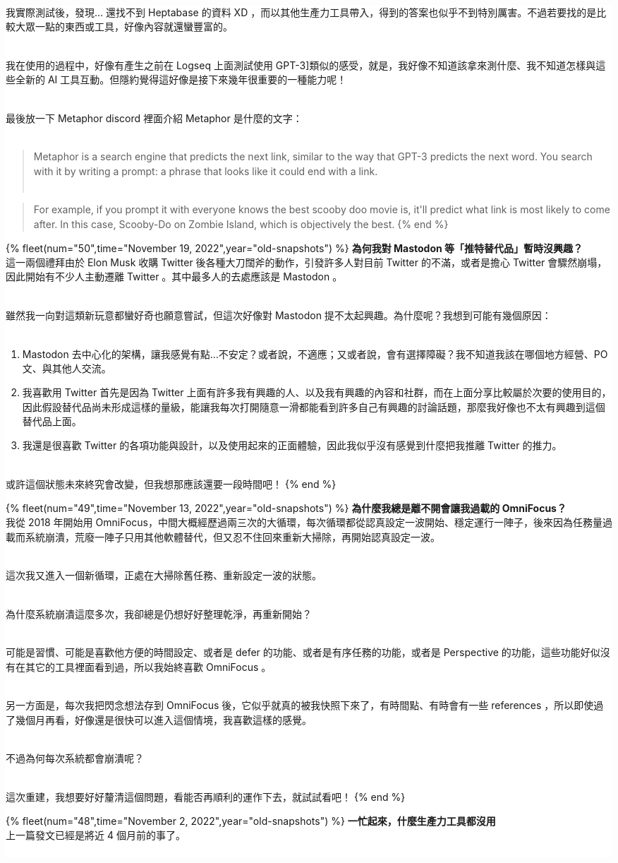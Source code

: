 我實際測試後，發現… 還找不到 Heptabase 的資料 XD ，而以其他生產力工具帶入，得到的答案也似乎不到特別厲害。不過若要找的是比較大眾一點的東西或工具，好像內容就還蠻豐富的。<br><br>

我在使用的過程中，好像有產生之前在 Logseq 上面測試使用 GPT-3]類似的感受，就是，我好像不知道該拿來測什麼、我不知道怎樣與這些全新的 AI 工具互動。但隱約覺得這好像是接下來幾年很重要的一種能力呢！<br><br> 


最後放一下 Metaphor discord 裡面介紹 Metaphor 是什麼的文字：<br><br>

> Metaphor is a search engine that predicts the next link, similar to the way that GPT-3 predicts the next word. You search with it by writing a prompt: a phrase that looks like it could end with a link.<br><br>

> For example, if you prompt it with everyone knows the best scooby doo movie is, it'll predict what link is most likely to come after. In this case, Scooby-Do on Zombie Island, which is objectively the best.
{% end %}


{% fleet(num="50",time="November 19, 2022",year="old-snapshots") %}
<strong>為何我對 Mastodon 等「推特替代品」暫時沒興趣？</strong>
<br>
這一兩個禮拜由於 Elon Musk 收購 Twitter 後各種大刀闊斧的動作，引發許多人對目前 Twitter 的不滿，或者是擔心 Twitter 會驟然崩塌，因此開始有不少人主動遷離 Twitter 。其中最多人的去處應該是 Mastodon 。<br><br>

雖然我一向對這類新玩意都蠻好奇也願意嘗試，但這次好像對 Mastodon 提不太起興趣。為什麼呢？我想到可能有幾個原因：<br><br>

1. Mastodon 去中心化的架構，讓我感覺有點…不安定？或者說，不適應；又或者說，會有選擇障礙？我不知道我該在哪個地方經營、PO 文、與其他人交流。<br>

2. 我喜歡用 Twitter 首先是因為 Twitter 上面有許多我有興趣的人、以及我有興趣的內容和社群，而在上面分享比較屬於次要的使用目的，因此假設替代品尚未形成這樣的量級，能讓我每次打開隨意一滑都能看到許多自己有興趣的討論話題，那麼我好像也不太有興趣到這個替代品上面。<br>

3. 我還是很喜歡 Twitter 的各項功能與設計，以及使用起來的正面體驗，因此我似乎沒有感覺到什麼把我推離 Twitter 的推力。<br><br>

或許這個狀態未來終究會改變，但我想那應該還要一段時間吧！
{% end %}

{% fleet(num="49",time="November 13, 2022",year="old-snapshots") %}
<strong>為什麼我總是離不開會讓我過載的 OmniFocus？</strong>
<br>
我從 2018 年開始用 OmniFocus，中間大概經歷過兩三次的大循環，每次循環都從認真設定一波開始、穩定運行一陣子，後來因為任務量過載而系統崩潰，荒廢一陣子只用其他軟體替代，但又忍不住回來重新大掃除，再開始認真設定一波。<br><br>

這次我又進入一個新循環，正處在大掃除舊任務、重新設定一波的狀態。<br><br>

為什麼系統崩潰這麼多次，我卻總是仍想好好整理乾淨，再重新開始？<br><br>

可能是習慣、可能是喜歡他方便的時間設定、或者是 defer 的功能、或者是有序任務的功能，或者是 Perspective 的功能，這些功能好似沒有在其它的工具裡面看到過，所以我始終喜歡 OmniFocus 。<br><br>

另一方面是，每次我把閃念想法存到 OmniFocus 後，它似乎就真的被我快照下來了，有時間點、有時會有一些 references ，所以即使過了幾個月再看，好像還是很快可以進入這個情境，我喜歡這樣的感覺。<br><br>

不過為何每次系統都會崩潰呢？<br><br>

這次重建，我想要好好釐清這個問題，看能否再順利的運作下去，就試試看吧！
{% end %}

{% fleet(num="48",time="November 2, 2022",year="old-snapshots") %}
<strong>一忙起來，什麼生產力工具都沒用</strong>
<br>
上一篇發文已經是將近 4 個月前的事了。<br><br>
